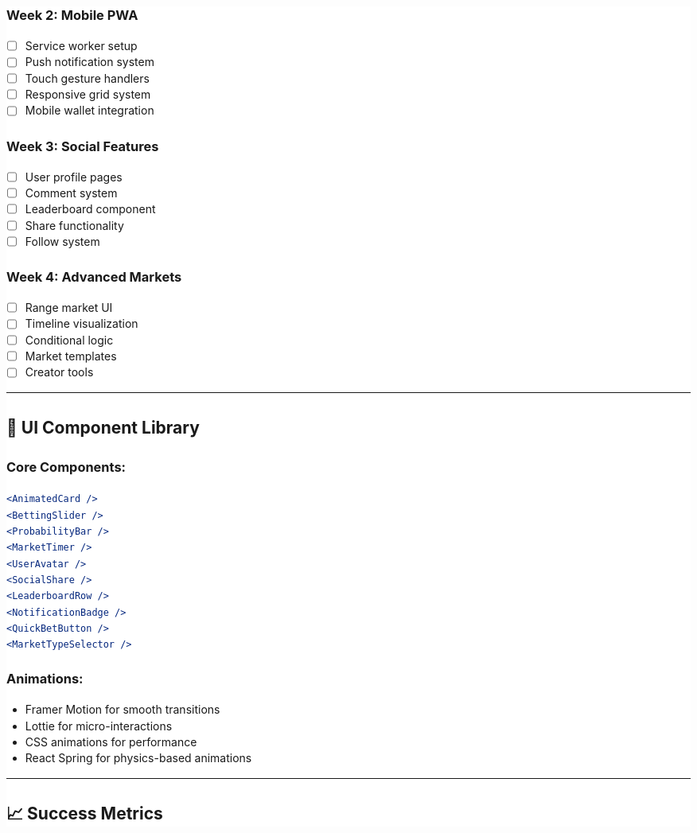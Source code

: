 ### Week 2: Mobile PWA
- [ ] Service worker setup
- [ ] Push notification system
- [ ] Touch gesture handlers
- [ ] Responsive grid system
- [ ] Mobile wallet integration

### Week 3: Social Features
- [ ] User profile pages
- [ ] Comment system
- [ ] Leaderboard component
- [ ] Share functionality
- [ ] Follow system

### Week 4: Advanced Markets
- [ ] Range market UI
- [ ] Timeline visualization
- [ ] Conditional logic
- [ ] Market templates
- [ ] Creator tools

---

## 🎨 UI Component Library

### Core Components:
```jsx
<AnimatedCard />
<BettingSlider />
<ProbabilityBar />
<MarketTimer />
<UserAvatar />
<SocialShare />
<LeaderboardRow />
<NotificationBadge />
<QuickBetButton />
<MarketTypeSelector />
```

### Animations:
- Framer Motion for smooth transitions
- Lottie for micro-interactions
- CSS animations for performance
- React Spring for physics-based animations

---

## 📈 Success Metrics
